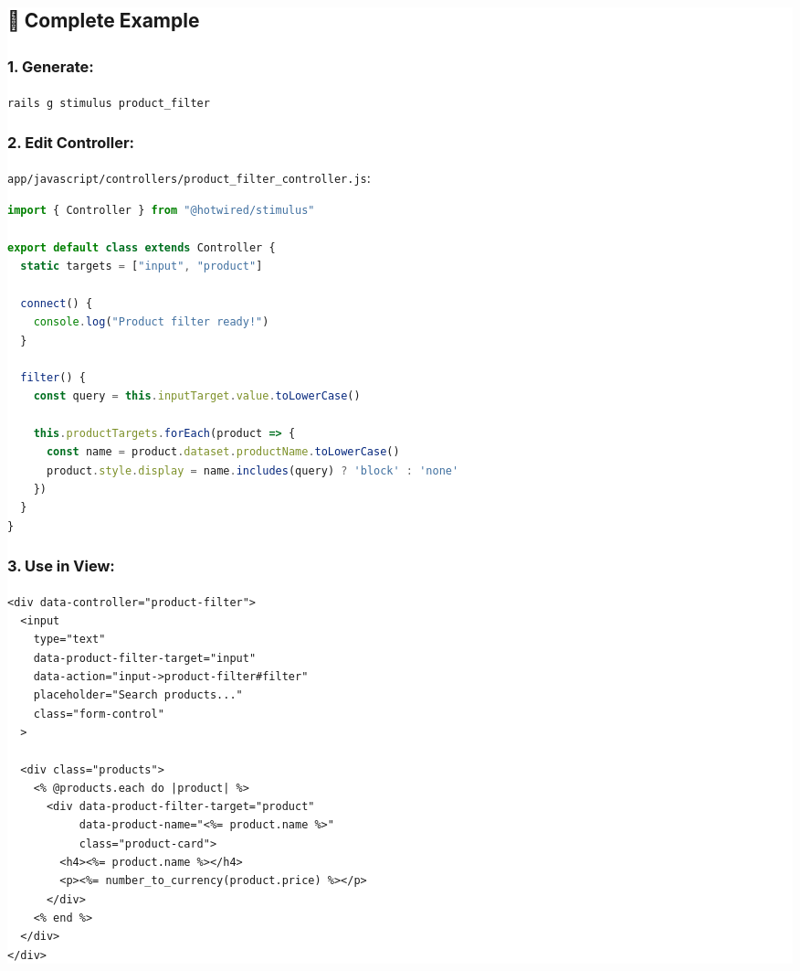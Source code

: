 
## 🎯 Complete Example

### 1. Generate:

```bash
rails g stimulus product_filter
```

### 2. Edit Controller:

`app/javascript/controllers/product_filter_controller.js`:

```javascript
import { Controller } from "@hotwired/stimulus"

export default class extends Controller {
  static targets = ["input", "product"]
  
  connect() {
    console.log("Product filter ready!")
  }
  
  filter() {
    const query = this.inputTarget.value.toLowerCase()
    
    this.productTargets.forEach(product => {
      const name = product.dataset.productName.toLowerCase()
      product.style.display = name.includes(query) ? 'block' : 'none'
    })
  }
}
```

### 3. Use in View:

```erb
<div data-controller="product-filter">
  <input 
    type="text"
    data-product-filter-target="input"
    data-action="input->product-filter#filter"
    placeholder="Search products..."
    class="form-control"
  >
  
  <div class="products">
    <% @products.each do |product| %>
      <div data-product-filter-target="product" 
           data-product-name="<%= product.name %>"
           class="product-card">
        <h4><%= product.name %></h4>
        <p><%= number_to_currency(product.price) %></p>
      </div>
    <% end %>
  </div>
</div>
```
